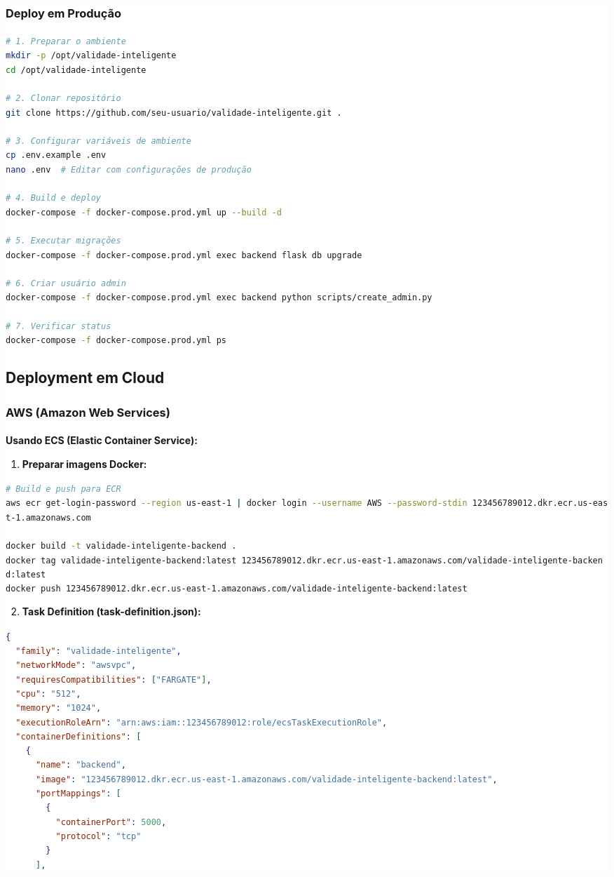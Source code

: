 ### Deploy em Produção

```bash
# 1. Preparar o ambiente
mkdir -p /opt/validade-inteligente
cd /opt/validade-inteligente

# 2. Clonar repositório
git clone https://github.com/seu-usuario/validade-inteligente.git .

# 3. Configurar variáveis de ambiente
cp .env.example .env
nano .env  # Editar com configurações de produção

# 4. Build e deploy
docker-compose -f docker-compose.prod.yml up --build -d

# 5. Executar migrações
docker-compose -f docker-compose.prod.yml exec backend flask db upgrade

# 6. Criar usuário admin
docker-compose -f docker-compose.prod.yml exec backend python scripts/create_admin.py

# 7. Verificar status
docker-compose -f docker-compose.prod.yml ps
```

## Deployment em Cloud

### AWS (Amazon Web Services)

**Usando ECS (Elastic Container Service):**

1. **Preparar imagens Docker:**

```bash
# Build e push para ECR
aws ecr get-login-password --region us-east-1 | docker login --username AWS --password-stdin 123456789012.dkr.ecr.us-east-1.amazonaws.com

docker build -t validade-inteligente-backend .
docker tag validade-inteligente-backend:latest 123456789012.dkr.ecr.us-east-1.amazonaws.com/validade-inteligente-backend:latest
docker push 123456789012.dkr.ecr.us-east-1.amazonaws.com/validade-inteligente-backend:latest
```

2. **Task Definition (task-definition.json):**

```json
{
  "family": "validade-inteligente",
  "networkMode": "awsvpc",
  "requiresCompatibilities": ["FARGATE"],
  "cpu": "512",
  "memory": "1024",
  "executionRoleArn": "arn:aws:iam::123456789012:role/ecsTaskExecutionRole",
  "containerDefinitions": [
    {
      "name": "backend",
      "image": "123456789012.dkr.ecr.us-east-1.amazonaws.com/validade-inteligente-backend:latest",
      "portMappings": [
        {
          "containerPort": 5000,
          "protocol": "tcp"
        }
      ],
```